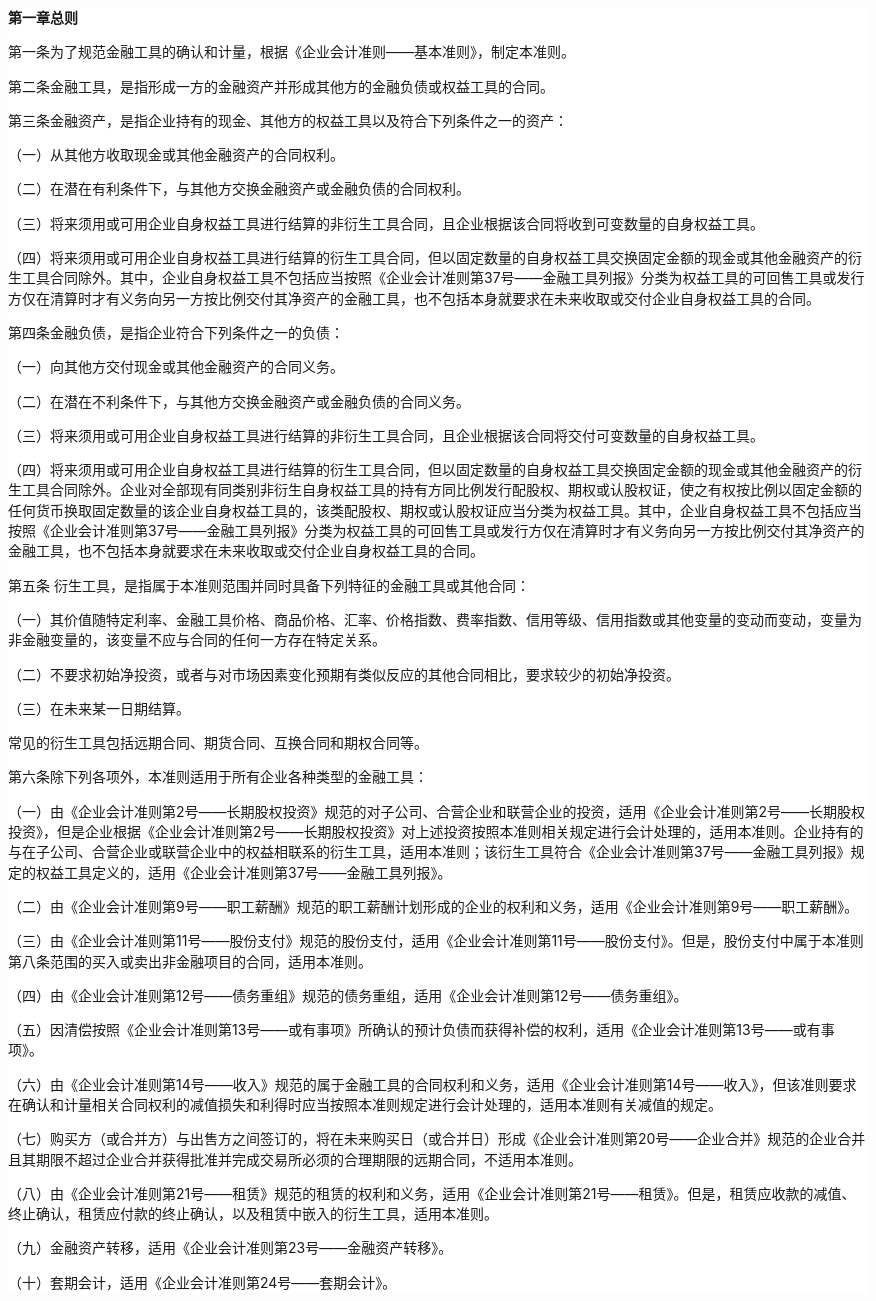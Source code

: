 **第一章总则**

第一条为了规范金融工具的确认和计量，根据《企业会计准则——基本准则》，制定本准则。

第二条金融工具，是指形成一方的金融资产并形成其他方的金融负债或权益工具的合同。

第三条金融资产，是指企业持有的现金、其他方的权益工具以及符合下列条件之一的资产：

（一）从其他方收取现金或其他金融资产的合同权利。

（二）在潜在有利条件下，与其他方交换金融资产或金融负债的合同权利。

（三）将来须用或可用企业自身权益工具进行结算的非衍生工具合同，且企业根据该合同将收到可变数量的自身权益工具。

（四）将来须用或可用企业自身权益工具进行结算的衍生工具合同，但以固定数量的自身权益工具交换固定金额的现金或其他金融资产的衍生工具合同除外。其中，企业自身权益工具不包括应当按照《企业会计准则第37号——金融工具列报》分类为权益工具的可回售工具或发行方仅在清算时才有义务向另一方按比例交付其净资产的金融工具，也不包括本身就要求在未来收取或交付企业自身权益工具的合同。

第四条金融负债，是指企业符合下列条件之一的负债：

（一）向其他方交付现金或其他金融资产的合同义务。

（二）在潜在不利条件下，与其他方交换金融资产或金融负债的合同义务。

（三）将来须用或可用企业自身权益工具进行结算的非衍生工具合同，且企业根据该合同将交付可变数量的自身权益工具。

（四）将来须用或可用企业自身权益工具进行结算的衍生工具合同，但以固定数量的自身权益工具交换固定金额的现金或其他金融资产的衍生工具合同除外。企业对全部现有同类别非衍生自身权益工具的持有方同比例发行配股权、期权或认股权证，使之有权按比例以固定金额的任何货币换取固定数量的该企业自身权益工具的，该类配股权、期权或认股权证应当分类为权益工具。其中，企业自身权益工具不包括应当按照《企业会计准则第37号——金融工具列报》分类为权益工具的可回售工具或发行方仅在清算时才有义务向另一方按比例交付其净资产的金融工具，也不包括本身就要求在未来收取或交付企业自身权益工具的合同。

第五条 衍生工具，是指属于本准则范围并同时具备下列特征的金融工具或其他合同：

（一）其价值随特定利率、金融工具价格、商品价格、汇率、价格指数、费率指数、信用等级、信用指数或其他变量的变动而变动，变量为非金融变量的，该变量不应与合同的任何一方存在特定关系。

（二）不要求初始净投资，或者与对市场因素变化预期有类似反应的其他合同相比，要求较少的初始净投资。

（三）在未来某一日期结算。

常见的衍生工具包括远期合同、期货合同、互换合同和期权合同等。

第六条除下列各项外，本准则适用于所有企业各种类型的金融工具：

（一）由《企业会计准则第2号——长期股权投资》规范的对子公司、合营企业和联营企业的投资，适用《企业会计准则第2号——长期股权投资》，但是企业根据《企业会计准则第2号——长期股权投资》对上述投资按照本准则相关规定进行会计处理的，适用本准则。企业持有的与在子公司、合营企业或联营企业中的权益相联系的衍生工具，适用本准则；该衍生工具符合《企业会计准则第37号——金融工具列报》规定的权益工具定义的，适用《企业会计准则第37号——金融工具列报》。

（二）由《企业会计准则第9号——职工薪酬》规范的职工薪酬计划形成的企业的权利和义务，适用《企业会计准则第9号——职工薪酬》。

（三）由《企业会计准则第11号——股份支付》规范的股份支付，适用《企业会计准则第11号——股份支付》。但是，股份支付中属于本准则第八条范围的买入或卖出非金融项目的合同，适用本准则。

（四）由《企业会计准则第12号——债务重组》规范的债务重组，适用《企业会计准则第12号——债务重组》。

（五）因清偿按照《企业会计准则第13号——或有事项》所确认的预计负债而获得补偿的权利，适用《企业会计准则第13号——或有事项》。

（六）由《企业会计准则第14号——收入》规范的属于金融工具的合同权利和义务，适用《企业会计准则第14号——收入》，但该准则要求在确认和计量相关合同权利的减值损失和利得时应当按照本准则规定进行会计处理的，适用本准则有关减值的规定。

（七）购买方（或合并方）与出售方之间签订的，将在未来购买日（或合并日）形成《企业会计准则第20号——企业合并》规范的企业合并且其期限不超过企业合并获得批准并完成交易所必须的合理期限的远期合同，不适用本准则。

（八）由《企业会计准则第21号——租赁》规范的租赁的权利和义务，适用《企业会计准则第21号——租赁》。但是，租赁应收款的减值、终止确认，租赁应付款的终止确认，以及租赁中嵌入的衍生工具，适用本准则。

（九）金融资产转移，适用《企业会计准则第23号——金融资产转移》。

（十）套期会计，适用《企业会计准则第24号——套期会计》。
